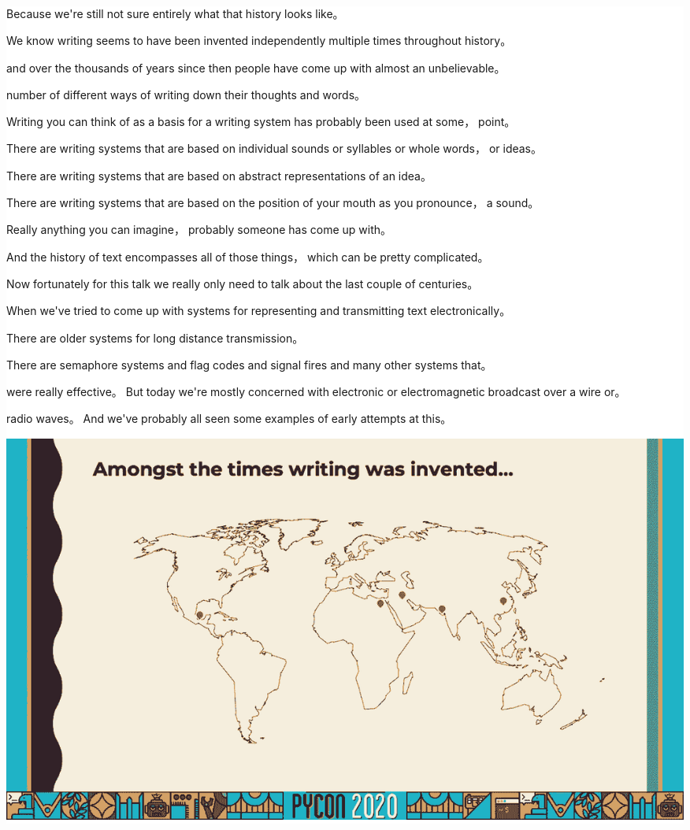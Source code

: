  Because we're still not sure entirely what that history looks like。

 We know writing seems to have been invented independently multiple times throughout history。

 and over the thousands of years since then people have come up with almost an unbelievable。

 number of different ways of writing down their thoughts and words。

 Writing you can think of as a basis for a writing system has probably been used at some， point。

 There are writing systems that are based on individual sounds or syllables or whole words， or ideas。

 There are writing systems that are based on abstract representations of an idea。

 There are writing systems that are based on the position of your mouth as you pronounce， a sound。

 Really anything you can imagine， probably someone has come up with。

 And the history of text encompasses all of those things， which can be pretty complicated。

 Now fortunately for this talk we really only need to talk about the last couple of centuries。

 When we've tried to come up with systems for representing and transmitting text electronically。

 There are older systems for long distance transmission。

 There are semaphore systems and flag codes and signal fires and many other systems that。

 were really effective。 But today we're mostly concerned with electronic or electromagnetic broadcast over a wire or。

 radio waves。 And we've probably all seen some examples of early attempts at this。



![](img/2a3245dcd9af276985281a539c729f78_7.png)

